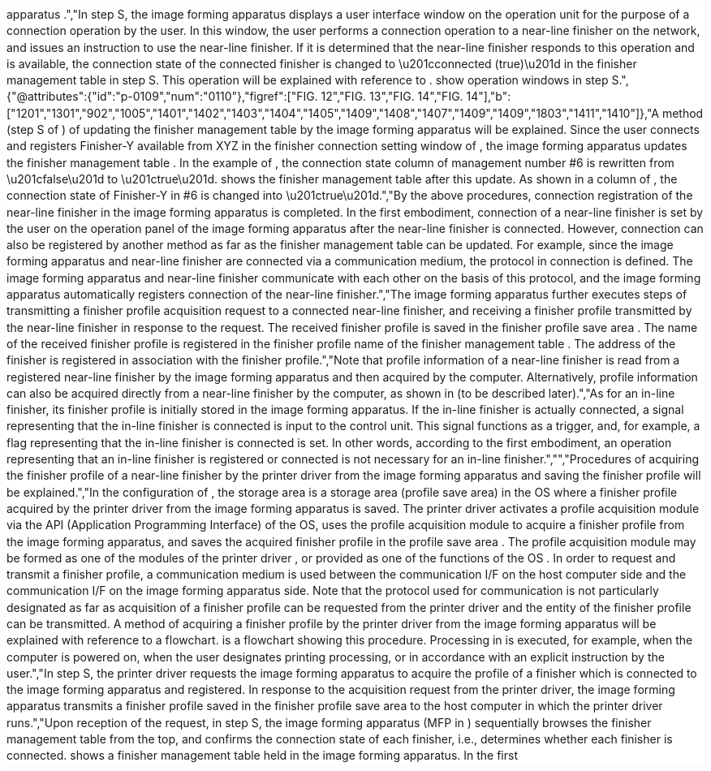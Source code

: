 apparatus .","In step S, the image forming apparatus  displays a user interface window on the operation unit  for the purpose of a connection operation by the user. In this window, the user performs a connection operation to a near-line finisher on the network, and issues an instruction to use the near-line finisher. If it is determined that the near-line finisher responds to this operation and is available, the connection state of the connected finisher is changed to \u201cconnected (true)\u201d in the finisher management table in step S. This operation will be explained with reference to .  show operation windows in step S.",{"@attributes":{"id":"p-0109","num":"0110"},"figref":["FIG. 12","FIG. 13","FIG. 14","FIG. 14"],"b":["1201","1301","902","1005","1401","1402","1403","1404","1405","1409","1408","1407","1409","1409","1803","1411","1410"]},"A method (step S of ) of updating the finisher management table  by the image forming apparatus  will be explained. Since the user connects and registers Finisher-Y available from XYZ in the finisher connection setting window of , the image forming apparatus  updates the finisher management table . In the example of , the connection state column of management number #6 is rewritten from \u201cfalse\u201d to \u201ctrue\u201d.  shows the finisher management table  after this update. As shown in a column  of , the connection state of Finisher-Y in #6 is changed into \u201ctrue\u201d.","By the above procedures, connection registration of the near-line finisher in the image forming apparatus is completed. In the first embodiment, connection of a near-line finisher is set by the user on the operation panel of the image forming apparatus after the near-line finisher is connected. However, connection can also be registered by another method as far as the finisher management table can be updated. For example, since the image forming apparatus and near-line finisher are connected via a communication medium, the protocol in connection is defined. The image forming apparatus and near-line finisher communicate with each other on the basis of this protocol, and the image forming apparatus automatically registers connection of the near-line finisher.","The image forming apparatus further executes steps of transmitting a finisher profile acquisition request to a connected near-line finisher, and receiving a finisher profile transmitted by the near-line finisher in response to the request. The received finisher profile is saved in the finisher profile save area . The name of the received finisher profile is registered in the finisher profile name  of the finisher management table . The address of the finisher is registered in association with the finisher profile.","Note that profile information of a near-line finisher is read from a registered near-line finisher by the image forming apparatus and then acquired by the computer. Alternatively, profile information can also be acquired directly from a near-line finisher by the computer, as shown in  (to be described later).","As for an in-line finisher, its finisher profile is initially stored in the image forming apparatus. If the in-line finisher is actually connected, a signal representing that the in-line finisher is connected is input to the control unit. This signal functions as a trigger, and, for example, a flag representing that the in-line finisher is connected is set. In other words, according to the first embodiment, an operation representing that an in-line finisher is registered or connected is not necessary for an in-line finisher.","<Acquisition of Finisher Profile>","Procedures of acquiring the finisher profile of a near-line finisher by the printer driver from the image forming apparatus and saving the finisher profile will be explained.","In the configuration of , the storage area  is a storage area (profile save area) in the OS where a finisher profile acquired by the printer driver  from the image forming apparatus is saved. The printer driver  activates a profile acquisition module via the API (Application Programming Interface) of the OS, uses the profile acquisition module to acquire a finisher profile from the image forming apparatus, and saves the acquired finisher profile in the profile save area . The profile acquisition module may be formed as one of the modules of the printer driver , or provided as one of the functions of the OS . In order to request and transmit a finisher profile, a communication medium is used between the communication I\/F  on the host computer side and the communication I\/F  on the image forming apparatus side. Note that the protocol used for communication is not particularly designated as far as acquisition of a finisher profile can be requested from the printer driver and the entity of the finisher profile can be transmitted. A method of acquiring a finisher profile by the printer driver from the image forming apparatus will be explained with reference to a flowchart.  is a flowchart showing this procedure. Processing in  is executed, for example, when the computer is powered on, when the user designates printing processing, or in accordance with an explicit instruction by the user.","In step S, the printer driver  requests the image forming apparatus  to acquire the profile of a finisher which is connected to the image forming apparatus and registered. In response to the acquisition request from the printer driver, the image forming apparatus  transmits a finisher profile saved in the finisher profile save area  to the host computer  in which the printer driver runs.","Upon reception of the request, in step S, the image forming apparatus (MFP in ) sequentially browses the finisher management table from the top, and confirms the connection state of each finisher, i.e., determines whether each finisher is connected.  shows a finisher management table held in the image forming apparatus. In the first